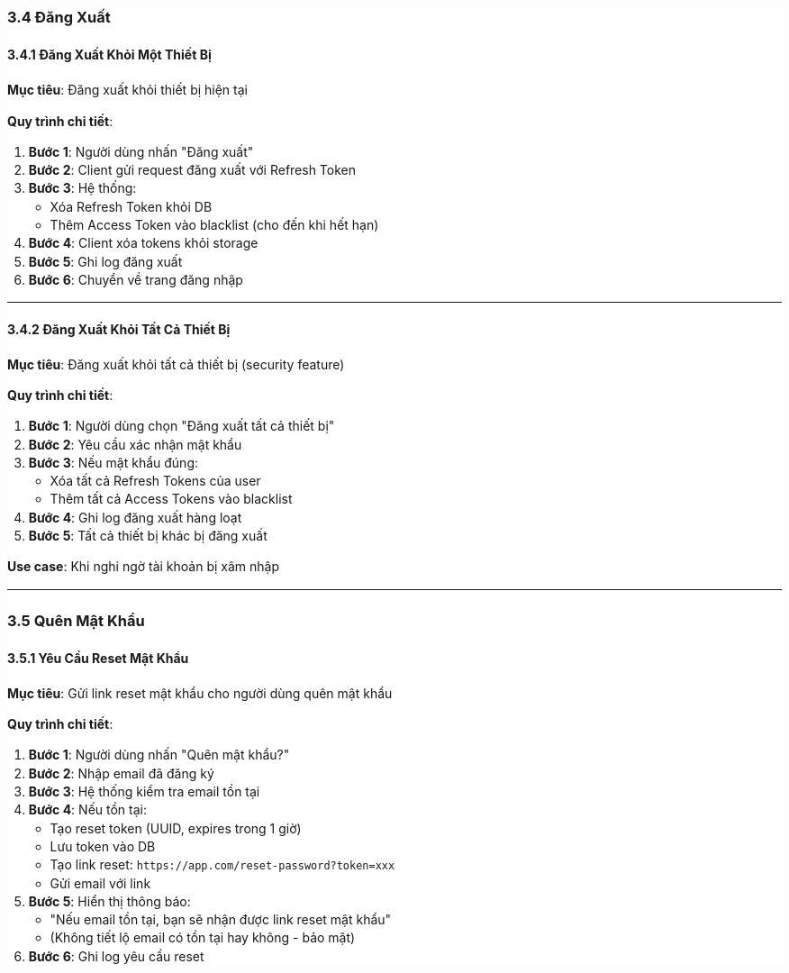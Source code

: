 
### 3.4 Đăng Xuất

#### 3.4.1 Đăng Xuất Khỏi Một Thiết Bị

**Mục tiêu**: Đăng xuất khỏi thiết bị hiện tại

**Quy trình chi tiết**:

1. **Bước 1**: Người dùng nhấn "Đăng xuất"
2. **Bước 2**: Client gửi request đăng xuất với Refresh Token
3. **Bước 3**: Hệ thống:
    - Xóa Refresh Token khỏi DB
    - Thêm Access Token vào blacklist (cho đến khi hết hạn)
4. **Bước 4**: Client xóa tokens khỏi storage
5. **Bước 5**: Ghi log đăng xuất
6. **Bước 6**: Chuyển về trang đăng nhập

---

#### 3.4.2 Đăng Xuất Khỏi Tất Cả Thiết Bị

**Mục tiêu**: Đăng xuất khỏi tất cả thiết bị (security feature)

**Quy trình chi tiết**:

1. **Bước 1**: Người dùng chọn "Đăng xuất tất cả thiết bị"
2. **Bước 2**: Yêu cầu xác nhận mật khẩu
3. **Bước 3**: Nếu mật khẩu đúng:
    - Xóa tất cả Refresh Tokens của user
    - Thêm tất cả Access Tokens vào blacklist
4. **Bước 4**: Ghi log đăng xuất hàng loạt
5. **Bước 5**: Tất cả thiết bị khác bị đăng xuất

**Use case**: Khi nghi ngờ tài khoản bị xâm nhập

---

### 3.5 Quên Mật Khẩu

#### 3.5.1 Yêu Cầu Reset Mật Khẩu

**Mục tiêu**: Gửi link reset mật khẩu cho người dùng quên mật khẩu

**Quy trình chi tiết**:

1. **Bước 1**: Người dùng nhấn "Quên mật khẩu?"
2. **Bước 2**: Nhập email đã đăng ký
3. **Bước 3**: Hệ thống kiểm tra email tồn tại
4. **Bước 4**: Nếu tồn tại:
    - Tạo reset token (UUID, expires trong 1 giờ)
    - Lưu token vào DB
    - Tạo link reset: `https://app.com/reset-password?token=xxx`
    - Gửi email với link
5. **Bước 5**: Hiển thị thông báo:
    - "Nếu email tồn tại, bạn sẽ nhận được link reset mật khẩu"
    - (Không tiết lộ email có tồn tại hay không - bảo mật)
6. **Bước 6**: Ghi log yêu cầu reset
